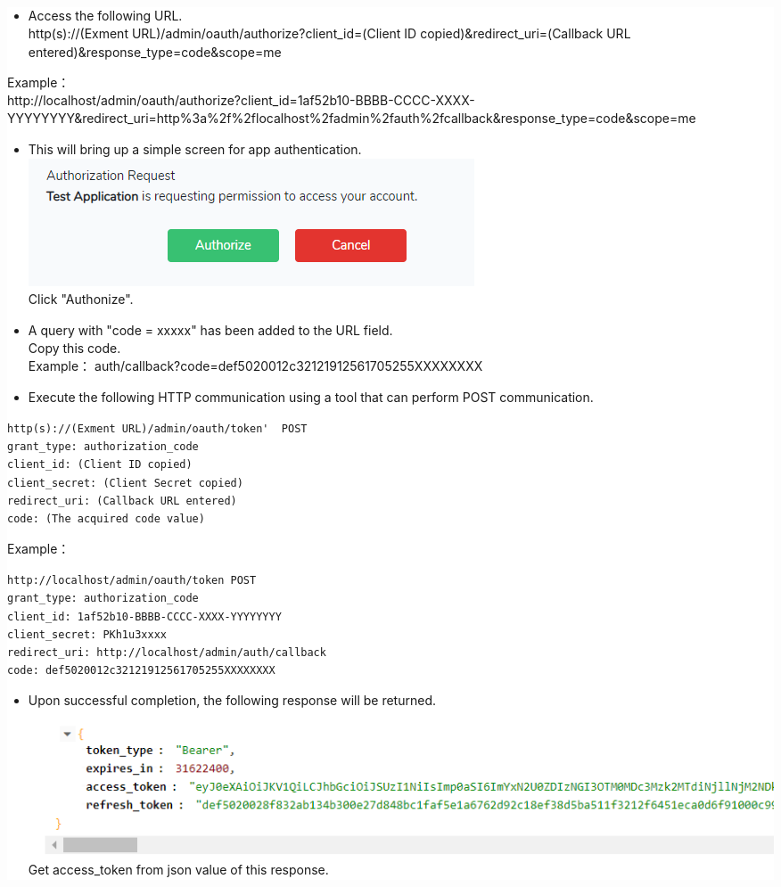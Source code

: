- Access the following URL.  
http(s)://(Exment URL)/admin/oauth/authorize?client_id=(Client ID copied)&redirect_uri=(Callback URL entered)&response_type=code&scope=me  
  
Example：  
http://localhost/admin/oauth/authorize?client_id=1af52b10-BBBB-CCCC-XXXX-YYYYYYYY&redirect_uri=http%3a%2f%2flocalhost%2fadmin%2fauth%2fcallback&response_type=code&scope=me  


- This will bring up a simple screen for app authentication.  
![API authentication screen](img/api/authorize1.png)  
Click "Authonize".  

- A query with "code = xxxxx" has been added to the URL field.  
Copy this code.  
Example：  auth/callback?code=def5020012c32121912561705255XXXXXXXX  

- Execute the following HTTP communication using a tool that can perform POST communication.  
  
~~~
http(s)://(Exment URL)/admin/oauth/token'  POST  
grant_type: authorization_code
client_id: (Client ID copied)
client_secret: (Client Secret copied)
redirect_uri: (Callback URL entered)
code: (The acquired code value)  
~~~
  
Example：  
~~~
http://localhost/admin/oauth/token POST
grant_type: authorization_code
client_id: 1af52b10-BBBB-CCCC-XXXX-YYYYYYYY
client_secret: PKh1u3xxxx
redirect_uri: http://localhost/admin/auth/callback
code: def5020012c32121912561705255XXXXXXXX  
~~~
  
- Upon successful completion, the following response will be returned.  
![API authentication screen](img/api/authorize2.png)  
Get access_token from json value of this response.  

